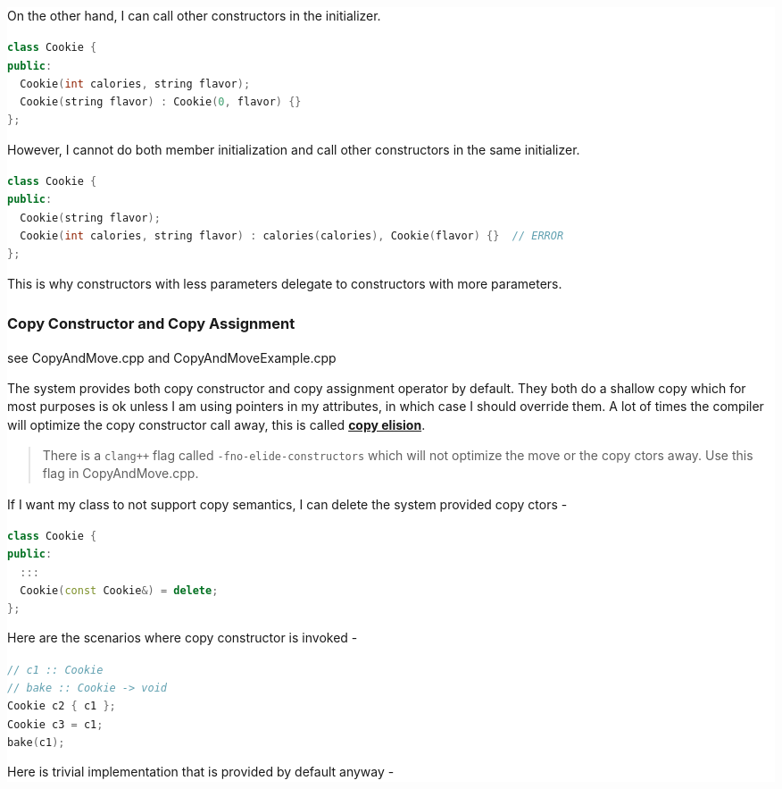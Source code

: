 On the other hand, I can call other constructors in the initializer.

```c++
class Cookie {
public:
  Cookie(int calories, string flavor);
  Cookie(string flavor) : Cookie(0, flavor) {}
};
```

However, I cannot do both member initialization and call other constructors in the same initializer.

```c++
class Cookie {
public:
  Cookie(string flavor);
  Cookie(int calories, string flavor) : calories(calories), Cookie(flavor) {}  // ERROR
};
```

This is why constructors with less parameters delegate to constructors with more parameters.

### Copy Constructor and Copy Assignment

see CopyAndMove.cpp and CopyAndMoveExample.cpp

The system provides both copy constructor and copy assignment operator by default. They both do a shallow copy which for most purposes is ok unless I am using pointers in my attributes, in which case I should override them. A lot of times the compiler will optimize the copy constructor call away, this is called [**copy elision**](https://www.learncpp.com/cpp-tutorial/class-initialization-and-copy-elision/). 

> There is a `clang++` flag called `-fno-elide-constructors` which will not optimize the move or the copy ctors away. Use this flag in CopyAndMove.cpp.

If I want my class to not support copy semantics, I can delete the system provided copy ctors -

```c++
class Cookie {
public:
  :::
  Cookie(const Cookie&) = delete;
};
```

Here are the scenarios where copy constructor is invoked -

```c++
// c1 :: Cookie
// bake :: Cookie -> void
Cookie c2 { c1 };
Cookie c3 = c1;
bake(c1);
```

Here is trivial implementation that is provided by default anyway -
